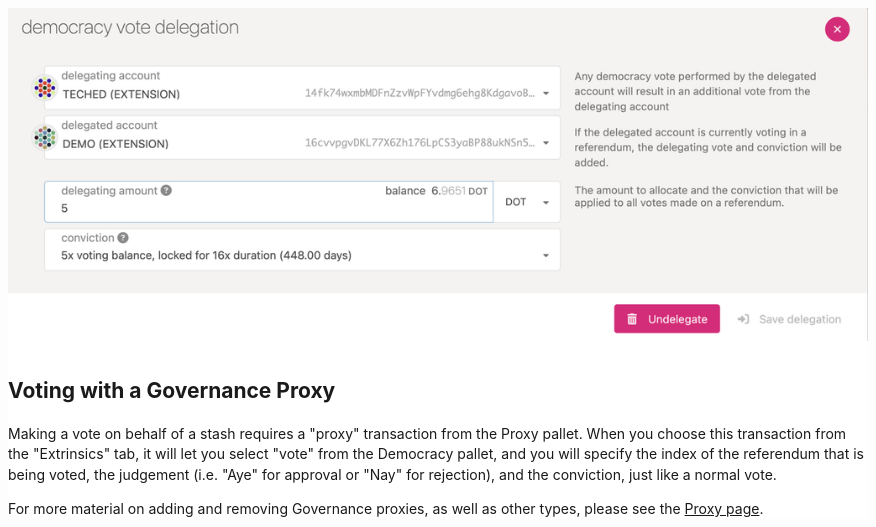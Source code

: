 ![undelegate](../../assets/democracy/undelegate-save.png)

## Voting with a Governance Proxy

Making a vote on behalf of a stash requires a "proxy" transaction from the Proxy pallet. When you
choose this transaction from the "Extrinsics" tab, it will let you select "vote" from the Democracy
pallet, and you will specify the index of the referendum that is being voted, the judgement (i.e.
"Aye" for approval or "Nay" for rejection), and the conviction, just like a normal vote.

For more material on adding and removing Governance proxies, as well as other types, please see the
[Proxy page](../../learn/learn-proxies.md).
